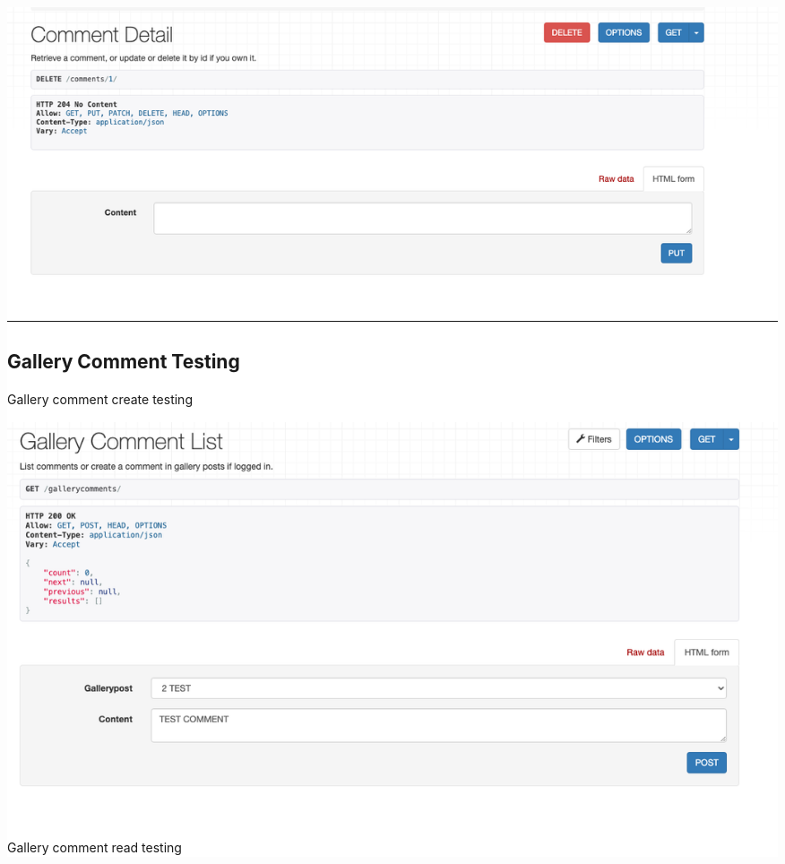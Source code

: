 ![comment delete after](/readme/images/testing/29-be-testing-commentdeleteafter.png)


---

## Gallery Comment Testing

Gallery comment create testing

![Gallery comment create](/readme/images/testing/30-be-testing-gallerycommentcreate.png)

Gallery comment read testing
